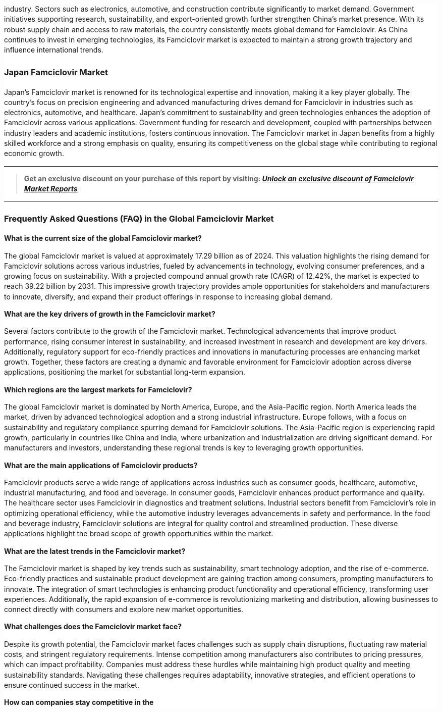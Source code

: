 industry. Sectors such as electronics, automotive, and construction contribute significantly to market demand. Government initiatives supporting research, sustainability, and export-oriented growth further strengthen China&rsquo;s market presence. With its robust supply chain and access to raw materials, the country consistently meets global demand for Famciclovir. As China continues to invest in emerging technologies, its Famciclovir market is expected to maintain a strong growth trajectory and influence international trends.</p><h3>Japan Famciclovir Market</h3><p>Japan&rsquo;s Famciclovir market is renowned for its technological expertise and innovation, making it a key player globally. The country&rsquo;s focus on precision engineering and advanced manufacturing drives demand for Famciclovir in industries such as electronics, automotive, and healthcare. Japan&rsquo;s commitment to sustainability and green technologies enhances the adoption of Famciclovir across various applications. Government funding for research and development, coupled with partnerships between industry leaders and academic institutions, fosters continuous innovation. The Famciclovir market in Japan benefits from a highly skilled workforce and a strong emphasis on quality, ensuring its competitiveness on the global stage while contributing to regional economic growth.</p><hr /><blockquote><p><strong>Get an exclusive discount on your purchase of this report by visiting: <em><a href="://marketresearchpulse.com/ask-for-discount/131657?utm_source=Github&amp;utm_medium=019">Unlock an exclusive discount of Famciclovir Market Reports</a></em>&nbsp;</strong></p></blockquote><hr /><h3>Frequently Asked Questions (FAQ) in the Global Famciclovir Market</h3><p><strong>What is the current size of the global Famciclovir market?</strong></p><p>The global Famciclovir market is valued at approximately 17.29 billion as of 2024. This valuation highlights the rising demand for Famciclovir solutions across various industries, fueled by advancements in technology, evolving consumer preferences, and a growing focus on sustainability. With a projected compound annual growth rate (CAGR) of 12.42%, the market is expected to reach 39.22 billion by 2031. This impressive growth trajectory provides ample opportunities for stakeholders and manufacturers to innovate, diversify, and expand their product offerings in response to increasing global demand.</p><p><strong>What are the key drivers of growth in the Famciclovir market?</strong></p><p>Several factors contribute to the growth of the Famciclovir market. Technological advancements that improve product performance, rising consumer interest in sustainability, and increased investment in research and development are key drivers. Additionally, regulatory support for eco-friendly practices and innovations in manufacturing processes are enhancing market growth. Together, these factors are creating a dynamic and favorable environment for Famciclovir adoption across diverse applications, positioning the market for substantial long-term expansion.</p><p><strong>Which regions are the largest markets for Famciclovir?</strong></p><p>The global Famciclovir market is dominated by North America, Europe, and the Asia-Pacific region. North America leads the market, driven by advanced technological adoption and a strong industrial infrastructure. Europe follows, with a focus on sustainability and regulatory compliance spurring demand for Famciclovir solutions. The Asia-Pacific region is experiencing rapid growth, particularly in countries like China and India, where urbanization and industrialization are driving significant demand. For manufacturers and investors, understanding these regional trends is key to leveraging growth opportunities.</p><p><strong>What are the main applications of Famciclovir products?</strong></p><p>Famciclovir products serve a wide range of applications across industries such as consumer goods, healthcare, automotive, industrial manufacturing, and food and beverage. In consumer goods, Famciclovir enhances product performance and quality. The healthcare sector uses Famciclovir in diagnostics and treatment solutions. Industrial sectors benefit from Famciclovir&rsquo;s role in optimizing operational efficiency, while the automotive industry leverages advancements in safety and performance. In the food and beverage industry, Famciclovir solutions are integral for quality control and streamlined production. These diverse applications highlight the broad scope of growth opportunities within the market.</p><p><strong>What are the latest trends in the Famciclovir market?</strong></p><p>The Famciclovir market is shaped by key trends such as sustainability, smart technology adoption, and the rise of e-commerce. Eco-friendly practices and sustainable product development are gaining traction among consumers, prompting manufacturers to innovate. The integration of smart technologies is enhancing product functionality and operational efficiency, transforming user experiences. Additionally, the rapid expansion of e-commerce is revolutionizing marketing and distribution, allowing businesses to connect directly with consumers and explore new market opportunities.</p><p><strong>What challenges does the Famciclovir market face?</strong></p><p>Despite its growth potential, the Famciclovir market faces challenges such as supply chain disruptions, fluctuating raw material costs, and stringent regulatory requirements. Intense competition among manufacturers also contributes to pricing pressures, which can impact profitability. Companies must address these hurdles while maintaining high product quality and meeting sustainability standards. Navigating these challenges requires adaptability, innovative strategies, and efficient operations to ensure continued success in the market.</p><p><strong>How can companies stay competitive in the